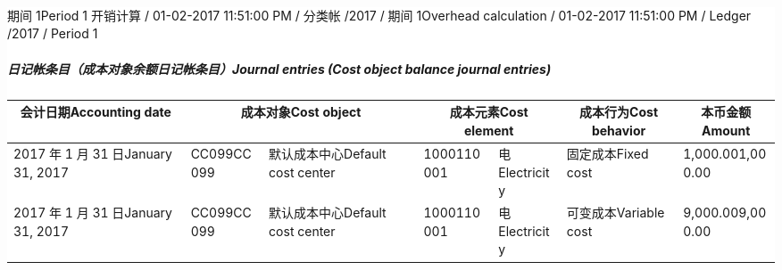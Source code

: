 <td><span data-ttu-id="c9c84-293">期间 1</span><span class="sxs-lookup"><span data-stu-id="c9c84-293">Period 1</span></span></td>
<td><span data-ttu-id="c9c84-294">开销计算 / 01-02-2017 11:51:00 PM / 分类帐 /2017 / 期间 1</span><span class="sxs-lookup"><span data-stu-id="c9c84-294">Overhead calculation / 01-02-2017 11:51:00 PM / Ledger /2017 / Period 1</span></span></td>
</tr>
</tbody>
</table>

##### <a name="journal-entries-cost-object-balance-journal-entries"></a><span data-ttu-id="c9c84-295">日记帐条目（成本对象余额日记帐条目）</span><span class="sxs-lookup"><span data-stu-id="c9c84-295">Journal entries (Cost object balance journal entries)</span></span>

<table>
<thead>
<tr>
<th><span data-ttu-id="c9c84-296">会计日期</span><span class="sxs-lookup"><span data-stu-id="c9c84-296">Accounting date</span></span></th>
<th colspan="2"><span data-ttu-id="c9c84-297">成本对象</span><span class="sxs-lookup"><span data-stu-id="c9c84-297">Cost object</span></span></th>
<th colspan="2"><span data-ttu-id="c9c84-298">成本元素</span><span class="sxs-lookup"><span data-stu-id="c9c84-298">Cost element</span></span></th>
<th><span data-ttu-id="c9c84-299">成本行为</span><span class="sxs-lookup"><span data-stu-id="c9c84-299">Cost behavior</span></span></th>
<th><span data-ttu-id="c9c84-300">本币金额</span><span class="sxs-lookup"><span data-stu-id="c9c84-300">Amount</span></span></th>
</tr>
</thead>
<tbody>
<tr>
<td><span data-ttu-id="c9c84-301">2017 年 1 月 31 日</span><span class="sxs-lookup"><span data-stu-id="c9c84-301">January 31, 2017</span></span></td>
<td><span data-ttu-id="c9c84-302">CC099</span><span class="sxs-lookup"><span data-stu-id="c9c84-302">CC099</span></span></td>
<td><span data-ttu-id="c9c84-303">默认成本中心</span><span class="sxs-lookup"><span data-stu-id="c9c84-303">Default cost center</span></span></td>
<td><span data-ttu-id="c9c84-304">10001</span><span class="sxs-lookup"><span data-stu-id="c9c84-304">10001</span></span></td>
<td><span data-ttu-id="c9c84-305">电</span><span class="sxs-lookup"><span data-stu-id="c9c84-305">Electricity</span></span></td>
<td><span data-ttu-id="c9c84-306">固定成本</span><span class="sxs-lookup"><span data-stu-id="c9c84-306">Fixed cost</span></span></td>
<td><span data-ttu-id="c9c84-307">1,000.00</span><span class="sxs-lookup"><span data-stu-id="c9c84-307">1,000.00</span></span></td>
</tr>
<tr>
<td><span data-ttu-id="c9c84-308">2017 年 1 月 31 日</span><span class="sxs-lookup"><span data-stu-id="c9c84-308">January 31, 2017</span></span></td>
<td><span data-ttu-id="c9c84-309">CC099</span><span class="sxs-lookup"><span data-stu-id="c9c84-309">CC099</span></span></td>
<td><span data-ttu-id="c9c84-310">默认成本中心</span><span class="sxs-lookup"><span data-stu-id="c9c84-310">Default cost center</span></span></td>
<td><span data-ttu-id="c9c84-311">10001</span><span class="sxs-lookup"><span data-stu-id="c9c84-311">10001</span></span></td>
<td><span data-ttu-id="c9c84-312">电</span><span class="sxs-lookup"><span data-stu-id="c9c84-312">Electricity</span></span></td>
<td><span data-ttu-id="c9c84-313">可变成本</span><span class="sxs-lookup"><span data-stu-id="c9c84-313">Variable cost</span></span></td>
<td><span data-ttu-id="c9c84-314">9,000.00</span><span class="sxs-lookup"><span data-stu-id="c9c84-314">9,000.00</span></span></td>
</tr>
</tbody>